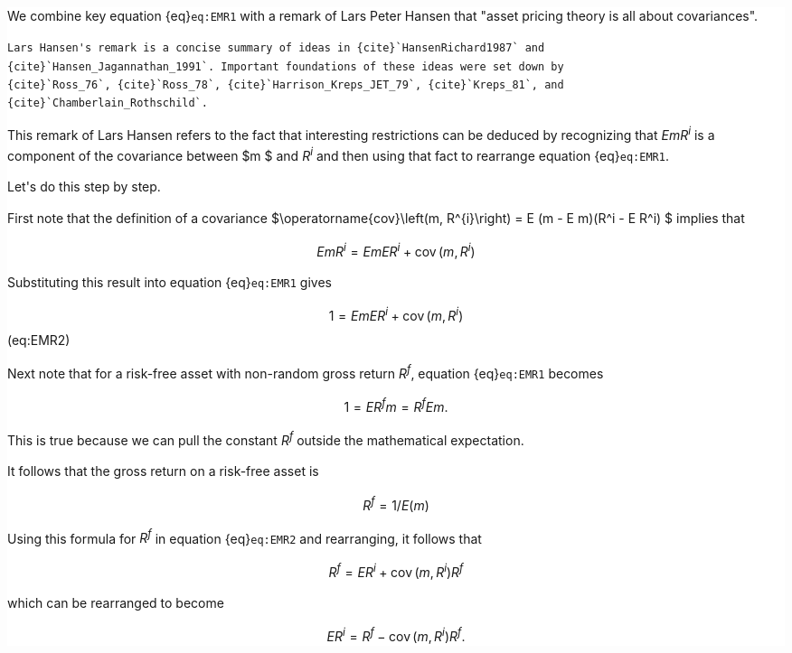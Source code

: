 
We combine  key equation {eq}`eq:EMR1` with a  remark of Lars Peter Hansen that   "asset pricing theory is all about covariances".

```{note}
Lars Hansen's remark is a concise summary of ideas in {cite}`HansenRichard1987` and
{cite}`Hansen_Jagannathan_1991`. Important foundations of these ideas were set down by
{cite}`Ross_76`, {cite}`Ross_78`, {cite}`Harrison_Kreps_JET_79`, {cite}`Kreps_81`, and
{cite}`Chamberlain_Rothschild`.
```

This remark of Lars Hansen refers to the fact that interesting restrictions can be deduced by recognizing that $E m R^i$ is a component of the covariance between $m $ and $R^i$ and then using that fact to rearrange  equation  {eq}`eq:EMR1`.


Let's do this step by step.

First note  that the definition of a
covariance
$\operatorname{cov}\left(m, R^{i}\right)  =  E (m - E m)(R^i - E R^i) $
 implies that

$$
E m R^i = E m E R^{i}+\operatorname{cov}\left(m, R^{i}\right)
$$

Substituting this result into
 equation {eq}`eq:EMR1` gives

$$
1 = E m E R^{i}+\operatorname{cov}\left(m, R^{i}\right)
$$ (eq:EMR2)

Next note that for a risk-free asset with non-random gross return $R^f$, equation
{eq}`eq:EMR1` becomes

$$
1 = E R^f m = R^f E m.
$$

This is true because we can pull the constant $R^f$ outside the mathematical expectation.

It follows that the  gross return on a risk-free asset is

$$
R^{f}  = 1 / E(m)
$$

Using this formula for $R^f$ in equation {eq}`eq:EMR2` and rearranging, it follows that

$$
R^{f} = E R^{i}+\operatorname{cov}\left(m, R^{i} \right) R^{f}
$$

which can be rearranged to become

$$
E R^i = R^{f}-\operatorname{cov}\left(m, R^{i}\right) R^{f} .
$$

